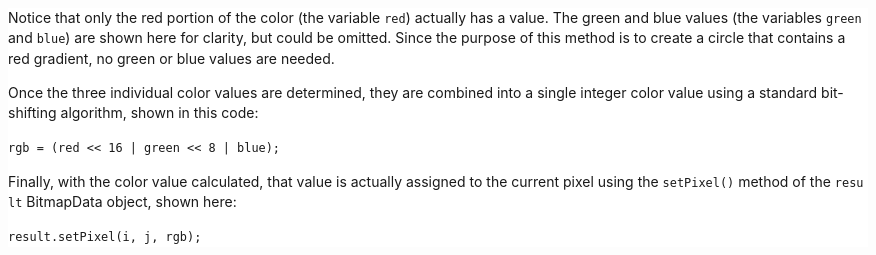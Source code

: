 Notice that only the red portion of the color (the variable `red`) actually
has a value. The green and blue values (the variables `green` and `blue`)
are shown here for clarity, but could be omitted. Since the purpose of this
method is to create a circle that contains a red gradient, no green or blue
values are needed.

Once the three individual color values are determined, they are combined
into a single integer color value using a standard bit-shifting algorithm,
shown in this code:

```
rgb = (red << 16 | green << 8 | blue);
```

Finally, with the color value calculated, that value is actually assigned to
the current pixel using the `setPixel()` method of the `result` BitmapData
object, shown here:

```
result.setPixel(i, j, rgb);
```
